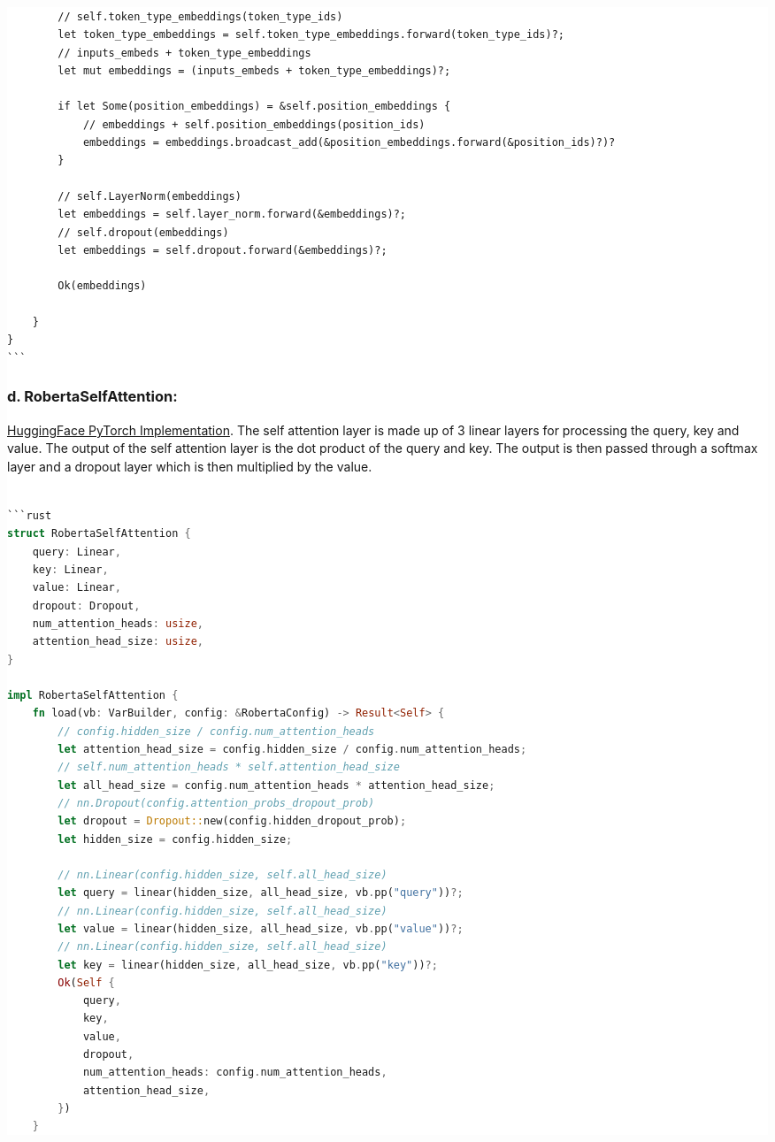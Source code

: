             // self.token_type_embeddings(token_type_ids)
            let token_type_embeddings = self.token_type_embeddings.forward(token_type_ids)?; 
            // inputs_embeds + token_type_embeddings
            let mut embeddings = (inputs_embeds + token_type_embeddings)?; 

            if let Some(position_embeddings) = &self.position_embeddings {
                // embeddings + self.position_embeddings(position_ids)
                embeddings = embeddings.broadcast_add(&position_embeddings.forward(&position_ids)?)? 
            }

            // self.LayerNorm(embeddings)
            let embeddings = self.layer_norm.forward(&embeddings)?; 
            // self.dropout(embeddings)
            let embeddings = self.dropout.forward(&embeddings)?; 

            Ok(embeddings)
            
        }
    }
    ```

### d. RobertaSelfAttention:
[HuggingFace PyTorch Implementation](https://github.com/huggingface/transformers/blob/e1cec43415e72c9853288d4e9325b734d36dd617/src/transformers/models/roberta/modeling_roberta.py#L155). The self attention layer is made up of 3 linear layers for processing the query, key and value. The output of the self attention layer is the dot product of the query and key. The output is then passed through a softmax layer and a dropout layer which is then multiplied by the value.

```rust

```rust
struct RobertaSelfAttention {
    query: Linear,
    key: Linear,
    value: Linear,
    dropout: Dropout,
    num_attention_heads: usize,
    attention_head_size: usize,
}

impl RobertaSelfAttention {
    fn load(vb: VarBuilder, config: &RobertaConfig) -> Result<Self> {
        // config.hidden_size / config.num_attention_heads
        let attention_head_size = config.hidden_size / config.num_attention_heads;
        // self.num_attention_heads * self.attention_head_size
        let all_head_size = config.num_attention_heads * attention_head_size; 
        // nn.Dropout(config.attention_probs_dropout_prob)
        let dropout = Dropout::new(config.hidden_dropout_prob); 
        let hidden_size = config.hidden_size;

        // nn.Linear(config.hidden_size, self.all_head_size)
        let query = linear(hidden_size, all_head_size, vb.pp("query"))?; 
        // nn.Linear(config.hidden_size, self.all_head_size)
        let value = linear(hidden_size, all_head_size, vb.pp("value"))?; 
        // nn.Linear(config.hidden_size, self.all_head_size)
        let key = linear(hidden_size, all_head_size, vb.pp("key"))?; 
        Ok(Self {
            query,
            key,
            value,
            dropout,
            num_attention_heads: config.num_attention_heads,
            attention_head_size,
        })
    }

```